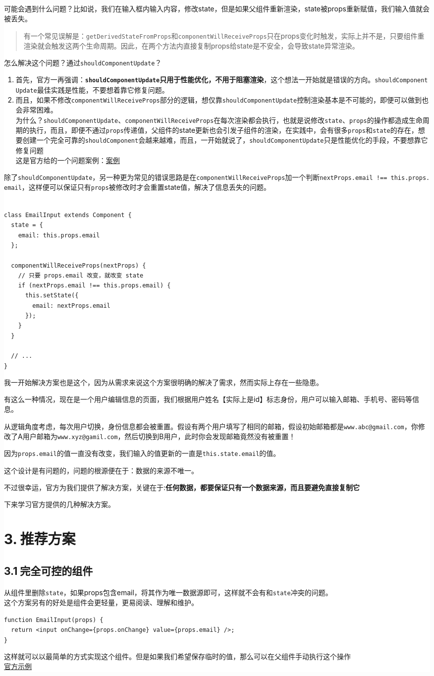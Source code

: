 可能会遇到什么问题？比如说，我们在输入框内输入内容，修改state，但是如果父组件重新渲染，state被props重新赋值，我们输入值就会被丢失。
> 有一个常见误解是：`getDerivedStateFromProps`和`componentWillReceiveProps`只在props变化时触发，实际上并不是，只要组件重渲染就会触发这两个生命周期。因此，在两个方法内直接复制props给state是不安全，会导致state异常渲染。

怎么解决这个问题？通过`shouldComponentUpdate`？
1. 首先，官方一再强调：**`shouldComponentUpdate`只用于性能优化，不用于阻塞渲染**，这个想法一开始就是错误的方向。`shouldComponentUpdate`最佳实践是性能，不要想着靠它修复问题。
2. 而且，如果不修改`componentWillReceiveProps`部分的逻辑，想仅靠`shouldComponentUpdate`控制渲染基本是不可能的，即便可以做到也会非常困难。<br>
为什么？`shouldComponentUpdate`、`componentWillReceiveProps`在每次渲染都会执行，也就是说修改`state`、`props`的操作都造成生命周期的执行，而且，即便不通过`props`传递值，父组件的state更新也会引发子组件的渲染，在实践中，会有很多`props`和`state`的存在，想要创建一个完全可靠的`shouldComponent`会越来越难，而且，一开始就说了，`shouldComponentUpdate`只是性能优化的手段，不要想靠它修复问题<br>
这是官方给的一个问题案例：[案例](https://codesandbox.io/s/jl0w6r9w59)

除了`shouldComponentUpdate`，另一种更为常见的错误思路是在`componentWillReceiveProps`加一个判断`nextProps.email !== this.props.email`，这样便可以保证只有`props`被修改时才会重置state值，解决了信息丢失的问题。<br>

```

class EmailInput extends Component {
  state = {
    email: this.props.email
  };

  componentWillReceiveProps(nextProps) {
    // 只要 props.email 改变，就改变 state
    if (nextProps.email !== this.props.email) {
      this.setState({
        email: nextProps.email
      });
    }
  }
  
  // ...
}
```
我一开始解决方案也是这个，因为从需求来说这个方案很明确的解决了需求，然而实际上存在一些隐患。

有这么一种情况，现在是一个用户编辑信息的页面，我们根据用户姓名【实际上是id】标志身份，用户可以输入邮箱、手机号、密码等信息。

从逻辑角度考虑，每次用户切换，身份信息都会被重置。假设有两个用户填写了相同的邮箱，假设初始邮箱都是`www.abc@gmail.com`，你修改了A用户邮箱为`www.xyz@gamil.com`，然后切换到B用户，此时你会发现邮箱竟然没有被重置！

因为`props.email`的值一直没有改变，我们输入的值更新的一直是`this.state.email`的值。

这个设计是有问题的，问题的根源便在于：数据的来源不唯一。

不过很幸运，官方为我们提供了解决方案，关键在于:**任何数据，都要保证只有一个数据来源，而且要避免直接复制它**

下来学习官方提供的几种解决方案。

# 3. 推荐方案
## 3.1 完全可控的组件
从组件里删除`state`，如果props包含email，将其作为唯一数据源即可，这样就不会有和`state`冲突的问题。<br>
这个方案另有的好处是组件会更轻量，更易阅读、理解和维护。
```
function EmailInput(props) {
  return <input onChange={props.onChange} value={props.email} />;
}
```
这样就可以以最简单的方式实现这个组件。但是如果我们希望保存临时的值，那么可以在父组件手动执行这个操作<br>
[官方示例](https://codesandbox.io/s/7154w1l551)
